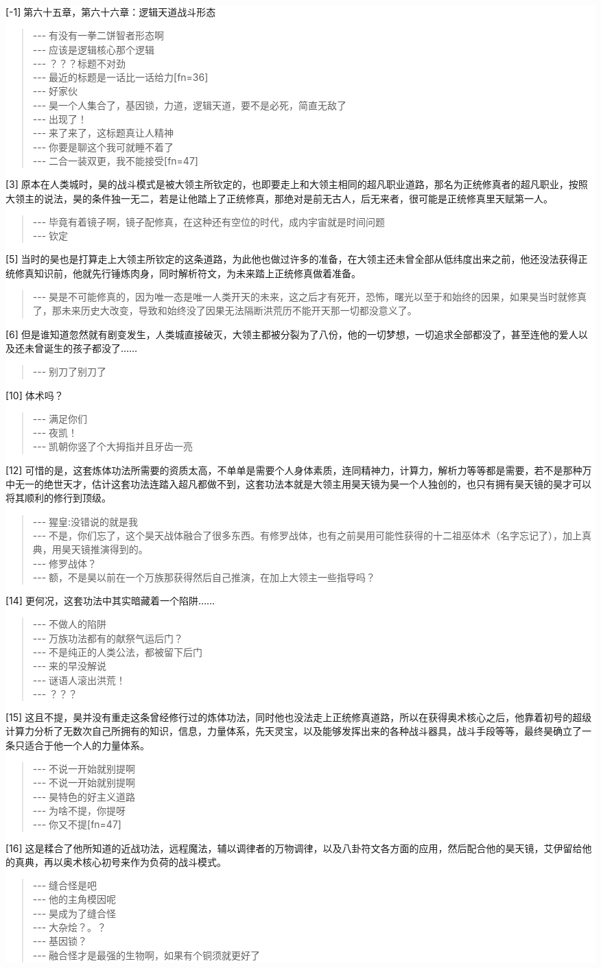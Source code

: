 
[-1] 第六十五章，第六十六章：逻辑天道战斗形态
>--- 有没有一拳二饼智者形态啊<br>
>--- 应该是逻辑核心那个逻辑<br>
>--- ？？？标题不对劲<br>
>--- 最近的标题是一话比一话给力[fn=36]<br>
>--- 好家伙<br>
>--- 昊一个人集合了，基因锁，力道，逻辑天道，要不是必死，简直无敌了<br>
>--- 出现了！<br>
>--- 来了来了，这标题真让人精神<br>
>--- 你要是聊这个我可就睡不着了<br>
>--- 二合一装双更，我不能接受[fn=47]<br>

[3] 原本在人类城时，昊的战斗模式是被大领主所钦定的，也即要走上和大领主相同的超凡职业道路，那名为正统修真者的超凡职业，按照大领主的说法，昊的条件独一无二，若是让他踏上了正统修真，那绝对是前无古人，后无来者，很可能是正统修真里天赋第一人。
>--- 毕竟有着镜子啊，镜子配修真，在这种还有空位的时代，成内宇宙就是时间问题<br>
>--- 钦定<br>

[5] 当时的昊也是打算走上大领主所钦定的这条道路，为此他也做过许多的准备，在大领主还未曾全部从低纬度出来之前，他还没法获得正统修真知识前，他就先行锤炼肉身，同时解析符文，为未来踏上正统修真做着准备。
>--- 昊是不可能修真的，因为唯一态是唯一人类开天的未来，这之后才有死开，恐怖，曙光以至于和始终的因果，如果昊当时就修真了，那未来历史大改变，导致和始终没了因果无法隔断洪荒历不能开天那一切都没意义了。<br>

[6] 但是谁知道忽然就有剧变发生，人类城直接破灭，大领主都被分裂为了八份，他的一切梦想，一切追求全部都没了，甚至连他的爱人以及还未曾诞生的孩子都没了……
>--- 别刀了别刀了<br>

[10] 体术吗？
>--- 满足你们<br>
>--- 夜凯！<br>
>--- 凯朝你竖了个大拇指并且牙齿一亮<br>

[12] 可惜的是，这套炼体功法所需要的资质太高，不单单是需要个人身体素质，连同精神力，计算力，解析力等等都是需要，若不是那种万中无一的绝世天才，估计这套功法连踏入超凡都做不到，这套功法本就是大领主用昊天镜为昊一个人独创的，也只有拥有昊天镜的昊才可以将其顺利的修行到顶级。
>--- 猩皇:没错说的就是我<br>
>--- 不是，你们忘了，这个昊天战体融合了很多东西。有修罗战体，也有之前昊用可能性获得的十二祖巫体术（名字忘记了），加上真典，用昊天镜推演得到的。<br>
>--- 修罗战体？<br>
>--- 额，不是昊以前在一个万族那获得然后自己推演，在加上大领主一些指导吗？<br>

[14] 更何况，这套功法中其实暗藏着一个陷阱……
>--- 不做人的陷阱<br>
>--- 万族功法都有的献祭气运后门？<br>
>--- 不是纯正的人类公法，都被留下后门<br>
>--- 来的早没解说<br>
>--- 谜语人滚出洪荒！<br>
>--- ？？？<br>

[15] 这且不提，昊并没有重走这条曾经修行过的炼体功法，同时他也没法走上正统修真道路，所以在获得奥术核心之后，他靠着初号的超级计算力分析了无数次自己所拥有的知识，信息，力量体系，先天灵宝，以及能够发挥出来的各种战斗器具，战斗手段等等，最终昊确立了一条只适合于他一个人的力量体系。
>--- 不说一开始就别提啊<br>
>--- 不说一开始就别提啊<br>
>--- 昊特色的好主义道路<br>
>--- 为啥不提，你提呀<br>
>--- 你又不提[fn=47]<br>

[16] 这是糅合了他所知道的近战功法，远程魔法，辅以调律者的万物调律，以及八卦符文各方面的应用，然后配合他的昊天镜，艾伊留给他的真典，再以奥术核心初号来作为负荷的战斗模式。
>--- 缝合怪是吧<br>
>--- 他的主角模因呢<br>
>--- 昊成为了缝合怪<br>
>--- 大杂烩？。？<br>
>--- 基因锁？<br>
>--- 融合怪才是最强的生物啊，如果有个铜须就更好了<br>
